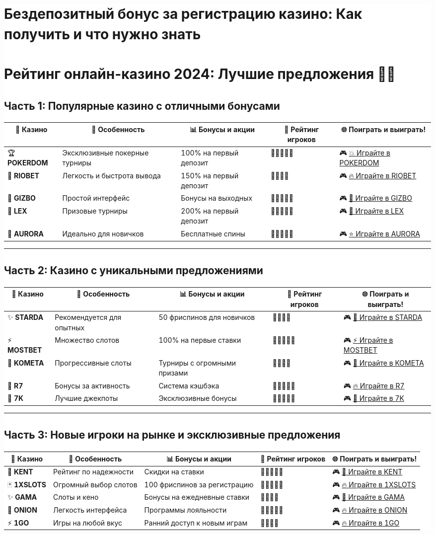 # Бездепозитный бонус за регистрацию казино: Как получить и что нужно знать
# Рейтинг онлайн-казино 2024: Лучшие предложения 🎰🔥

## Часть 1: Популярные казино с отличными бонусами

| 💎 **Казино**            | 🏅 **Особенность**           | 📊 **Бонусы и акции**      | 🎯 **Рейтинг игроков**      | 🌐 **Поиграть и выиграть!**                                  |
|------------------------|-----------------------------|---------------------------|----------------------------|------------------------------------------------------------|
| 🏆 **POKERDOM**          | Эксклюзивные покерные турниры | 100% на первый депозит    | 🌟🌟🌟🌟🌟                    | 🎮 [💥 Играйте в POKERDOM](https://brandplay.link/Bxg7SC7H) |
| 🌟 **RIOBET**            | Легкость и быстрота вывода   | 150% на первый депозит    | 🌟🌟🌟🌟                      | 🎮 [🔥 Играйте в RIOBET](https://brandplay.link/dtx89f2L)   |
| 💎 **GIZBO**             | Простой интерфейс           | Бонусы на выходных        | 🌟🌟🌟🌟🌟                    | 🎮 [🎯 Играйте в GIZBO](https://gizbo-tea02.com/c8e962e89)  |
| 🎰 **LEX**               | Призовые турниры            | 200% на первый депозит    | 🌟🌟🌟🌟🌟                    | 🎮 [🎯 Играйте в LEX](https://brandplay.link/2HFTmBc8)      |
| 🌌 **AURORA**            | Идеально для новичков       | Бесплатные спины          | 🌟🌟🌟🌟🌟                    | 🎮 [⭐ Играйте в AURORA](https://10trafic-stat2.com/click/668546566bcc6313411604c7/6766/15114/subaccount?promocode=PROMOLB) |

---

## Часть 2: Казино с уникальными предложениями

| 💎 **Казино**            | 🏅 **Особенность**           | 📊 **Бонусы и акции**      | 🎯 **Рейтинг игроков**      | 🌐 **Поиграть и выиграть!**                                  |
|------------------------|-----------------------------|---------------------------|----------------------------|------------------------------------------------------------|
| ✨ **STARDA**            | Рекомендуется для опытных   | 50 фриспинов для новичков | 🌟🌟🌟🌟                      | 🎮 [🌠 Играйте в STARDA](https://brandplay.link/cpFQbWKn)    |
| ⚡ **MOSTBET**           | Множество слотов            | 100% на первые ставки     | 🌟🌟🌟🌟🌟                    | 🎮 [⚡ Играйте в MOSTBET](https://ktbtis024ifqfn0mst.com/beQs) |
| 🚀 **KOMETA**            | Прогрессивные слоты         | Турниры с огромными призами | 🌟🌟🌟🌟                      | 🎮 [🌠 Играйте в KOMETA](https://brandplay.link/tLG15CCb)    |
| 💎 **R7**                | Бонусы за активность        | Система кэшбэка           | 🌟🌟🌟🌟🌟                    | 🎮 [🔥 Играйте в R7](https://brandplay.link/zPmNmTWG)       |
| 🎴 **7K**                | Лучшие джекпоты             | Эксклюзивные бонусы       | 🌟🌟🌟🌟🌟                    | 🎮 [🎲 Играйте в 7K](https://brandplay.link/dd46bNgD)       |

---

## Часть 3: Новые игроки на рынке и эксклюзивные предложения

| 💎 **Казино**            | 🏅 **Особенность**           | 📊 **Бонусы и акции**      | 🎯 **Рейтинг игроков**      | 🌐 **Поиграть и выиграть!**                                  |
|------------------------|-----------------------------|---------------------------|----------------------------|------------------------------------------------------------|
| 🎩 **KENT**             | Рейтинг по надежности       | Скидки на ставки           | 🌟🌟🌟🌟🌟                    | 🎮 [🎯 Играйте в KENT](https://brandplay.link/tj7BwCb4)     |
| 🃏 **1XSLOTS**          | Огромный выбор слотов       | 100 фриспинов за регистрацию | 🌟🌟🌟🌟🌟                    | 🎮 [🔥 Играйте в 1XSLOTS](https://brandplay.link/R4xfxqdm)   |
| ✨ **GAMA**             | Слоты и кено                | Бонусы на ежедневные ставки | 🌟🌟🌟🌟                      | 🎮 [🎯 Играйте в GAMA](https://brandplay.link/zrZpLFTP)     |
| 🧅 **ONION**            | Легкость интерфейса         | Программы лояльности       | 🌟🌟🌟🌟🌟                    | 🎮 [🔥 Играйте в ONION](https://obclk001-2d.top/click?offer_id=986&partner_id=10542&landing_id=1798&utm_medium=affiliate&sub_1=oncasino3) |
| ⚡ **1GO**              | Игры на любой вкус          | Ранний доступ к новым играм | 🌟🌟🌟🌟                      | 🎮 [🔥 Играйте в 1GO](https://1go-ircp01.com/ce015f410)      |

